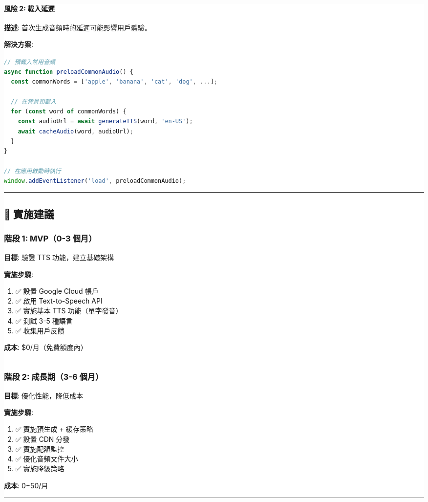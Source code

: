 
#### 風險 2: 載入延遲
**描述**: 首次生成音頻時的延遲可能影響用戶體驗。

**解決方案**:
```javascript
// 預載入常用音頻
async function preloadCommonAudio() {
  const commonWords = ['apple', 'banana', 'cat', 'dog', ...];
  
  // 在背景預載入
  for (const word of commonWords) {
    const audioUrl = await generateTTS(word, 'en-US');
    await cacheAudio(word, audioUrl);
  }
}

// 在應用啟動時執行
window.addEventListener('load', preloadCommonAudio);
```

---

## 🎯 實施建議

### 階段 1: MVP（0-3 個月）

**目標**: 驗證 TTS 功能，建立基礎架構

**實施步驟**:
1. ✅ 設置 Google Cloud 帳戶
2. ✅ 啟用 Text-to-Speech API
3. ✅ 實施基本 TTS 功能（單字發音）
4. ✅ 測試 3-5 種語言
5. ✅ 收集用戶反饋

**成本**: $0/月（免費額度內）

---

### 階段 2: 成長期（3-6 個月）

**目標**: 優化性能，降低成本

**實施步驟**:
1. ✅ 實施預生成 + 緩存策略
2. ✅ 設置 CDN 分發
3. ✅ 實施配額監控
4. ✅ 優化音頻文件大小
5. ✅ 實施降級策略

**成本**: $0-$50/月

---
